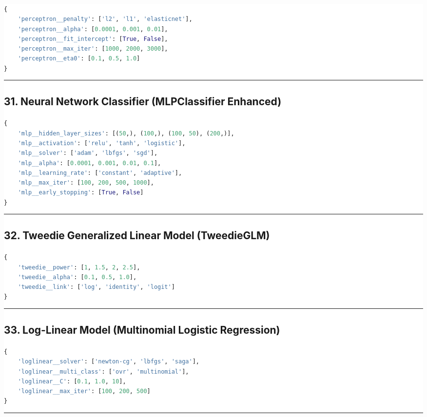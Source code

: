 ```python
{
    'perceptron__penalty': ['l2', 'l1', 'elasticnet'],
    'perceptron__alpha': [0.0001, 0.001, 0.01],
    'perceptron__fit_intercept': [True, False],
    'perceptron__max_iter': [1000, 2000, 3000],
    'perceptron__eta0': [0.1, 0.5, 1.0]
}
```

---

## 31. **Neural Network Classifier (MLPClassifier Enhanced)**

```python
{
    'mlp__hidden_layer_sizes': [(50,), (100,), (100, 50), (200,)],
    'mlp__activation': ['relu', 'tanh', 'logistic'],
    'mlp__solver': ['adam', 'lbfgs', 'sgd'],
    'mlp__alpha': [0.0001, 0.001, 0.01, 0.1],
    'mlp__learning_rate': ['constant', 'adaptive'],
    'mlp__max_iter': [100, 200, 500, 1000],
    'mlp__early_stopping': [True, False]
}
```

---

## 32. **Tweedie Generalized Linear Model (TweedieGLM)**

```python
{
    'tweedie__power': [1, 1.5, 2, 2.5],
    'tweedie__alpha': [0.1, 0.5, 1.0],
    'tweedie__link': ['log', 'identity', 'logit']
}
```

---

## 33. **Log-Linear Model (Multinomial Logistic Regression)**

```python
{
    'loglinear__solver': ['newton-cg', 'lbfgs', 'saga'],
    'loglinear__multi_class': ['ovr', 'multinomial'],
    'loglinear__C': [0.1, 1.0, 10],
    'loglinear__max_iter': [100, 200, 500]
}
```

---